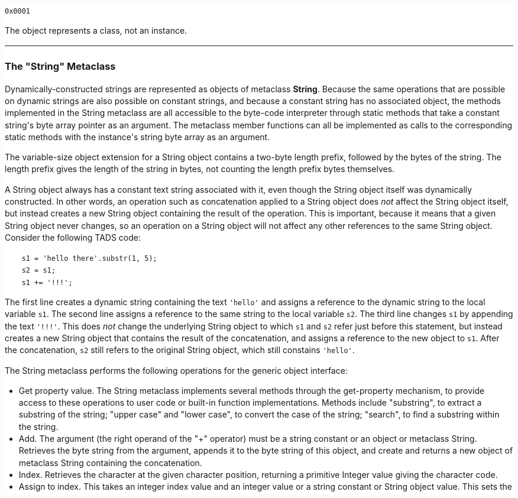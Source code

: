 `0x0001`

The object represents a class, not an instance.

------------------------------------------------------------------------

  
<span id="string"></span>

### The "String" Metaclass

Dynamically-constructed strings are represented as objects of metaclass
**String**. Because the same operations that are possible on dynamic
strings are also possible on constant strings, and because a constant
string has no associated object, the methods implemented in the String
metaclass are all accessible to the byte-code interpreter through static
methods that take a constant string's byte array pointer as an argument.
The metaclass member functions can all be implemented as calls to the
corresponding static methods with the instance's string byte array as an
argument.

The variable-size object extension for a String object contains a
two-byte length prefix, followed by the bytes of the string. The length
prefix gives the length of the string in bytes, not counting the length
prefix bytes themselves.

A String object always has a constant text string associated with it,
even though the String object itself was dynamically constructed. In
other words, an operation such as concatenation applied to a String
object does *not* affect the String object itself, but instead creates a
new String object containing the result of the operation. This is
important, because it means that a given String object never changes, so
an operation on a String object will not affect any other references to
the same String object. Consider the following TADS code:

        s1 = 'hello there'.substr(1, 5);
        s2 = s1;
        s1 += '!!!';

The first line creates a dynamic string containing the text `'hello'`
and assigns a reference to the dynamic string to the local variable
`s1`. The second line assigns a reference to the same string to the
local variable `s2`. The third line changes `s1` by appending the text
`'!!!'`. This does *not* change the underlying String object to which
`s1` and `s2` refer just before this statement, but instead creates a
new String object that contains the result of the concatenation, and
assigns a reference to the new object to `s1`. After the concatenation,
`s2` still refers to the original String object, which still constains
`'hello'`.

The String metaclass performs the following operations for the generic
object interface:

- Get property value. The String metaclass implements several methods
  through the get-property mechanism, to provide access to these
  operations to user code or built-in function implementations. Methods
  include "substring", to extract a substring of the string; "upper
  case" and "lower case", to convert the case of the string; "search",
  to find a substring within the string.
- Add. The argument (the right operand of the "+" operator) must be a
  string constant or an object or metaclass String. Retrieves the byte
  string from the argument, appends it to the byte string of this
  object, and create and returns a new object of metaclass String
  containing the concatenation.
- Index. Retrieves the character at the given character position,
  returning a primitive Integer value giving the character code.
- Assign to index. This takes an integer index value and an integer
  value or a string constant or String object value. This sets the
